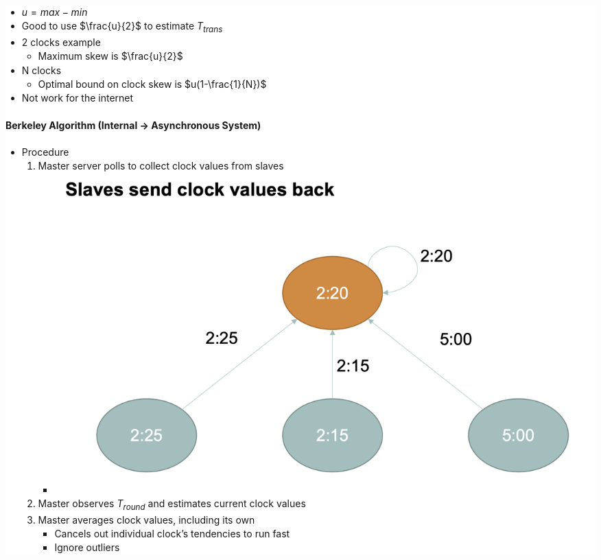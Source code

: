 - $u = max-min$
- Good to use $\frac{u}{2}$ to estimate $T_{trans}$
- 2 clocks example
  - Maximum skew is $\frac{u}{2}$ 
- N clocks
  - Optimal bound on clock skew is $u(1-\frac{1}{N})$
- Not work for the internet



#### Berkeley Algorithm (Internal $\rightarrow$ Asynchronous System)

- Procedure
  1. Master server polls to collect clock values from slaves
     - ![image-20200620185448513](assets/image-20200620185448513.png)
  2. Master observes $T_{round}$ and estimates current clock values
  3. Master averages clock values, including its own
     - Cancels out individual clock’s tendencies to run fast
     - Ignore outliers